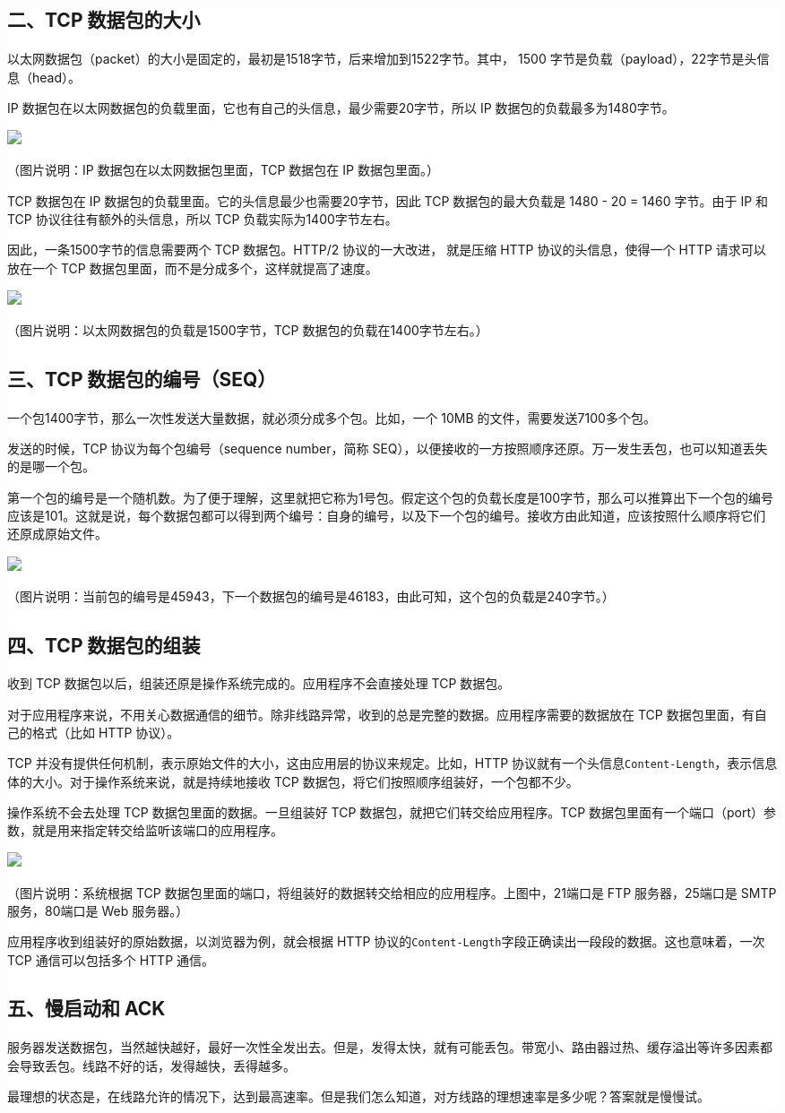 ## 二、TCP 数据包的大小

以太网数据包（packet）的大小是固定的，最初是1518字节，后来增加到1522字节。其中， 1500 字节是负载（payload），22字节是头信息（head）。

IP 数据包在以太网数据包的负载里面，它也有自己的头信息，最少需要20字节，所以 IP 数据包的负载最多为1480字节。

![](https://www.ruanyifeng.com/blogimg/asset/201205/bg2012052913.png)

（图片说明：IP 数据包在以太网数据包里面，TCP 数据包在 IP 数据包里面。）

TCP 数据包在 IP 数据包的负载里面。它的头信息最少也需要20字节，因此 TCP 数据包的最大负载是 1480 - 20 = 1460 字节。由于 IP 和 TCP 协议往往有额外的头信息，所以 TCP 负载实际为1400字节左右。

因此，一条1500字节的信息需要两个 TCP 数据包。HTTP/2 协议的一大改进， 就是压缩 HTTP 协议的头信息，使得一个 HTTP 请求可以放在一个 TCP 数据包里面，而不是分成多个，这样就提高了速度。

![](https://www.ruanyifeng.com/blogimg/asset/2017/bg20170060810.png)

（图片说明：以太网数据包的负载是1500字节，TCP 数据包的负载在1400字节左右。）

## 三、TCP 数据包的编号（SEQ）

一个包1400字节，那么一次性发送大量数据，就必须分成多个包。比如，一个 10MB 的文件，需要发送7100多个包。

发送的时候，TCP 协议为每个包编号（sequence number，简称 SEQ），以便接收的一方按照顺序还原。万一发生丢包，也可以知道丢失的是哪一个包。

第一个包的编号是一个随机数。为了便于理解，这里就把它称为1号包。假定这个包的负载长度是100字节，那么可以推算出下一个包的编号应该是101。这就是说，每个数据包都可以得到两个编号：自身的编号，以及下一个包的编号。接收方由此知道，应该按照什么顺序将它们还原成原始文件。

![](https://www.ruanyifeng.com/blogimg/asset/2017/bg2017060807.png)

（图片说明：当前包的编号是45943，下一个数据包的编号是46183，由此可知，这个包的负载是240字节。）

## 四、TCP 数据包的组装

收到 TCP 数据包以后，组装还原是操作系统完成的。应用程序不会直接处理 TCP 数据包。

对于应用程序来说，不用关心数据通信的细节。除非线路异常，收到的总是完整的数据。应用程序需要的数据放在 TCP 数据包里面，有自己的格式（比如 HTTP 协议）。

TCP 并没有提供任何机制，表示原始文件的大小，这由应用层的协议来规定。比如，HTTP 协议就有一个头信息`Content-Length`，表示信息体的大小。对于操作系统来说，就是持续地接收 TCP 数据包，将它们按照顺序组装好，一个包都不少。

操作系统不会去处理 TCP 数据包里面的数据。一旦组装好 TCP 数据包，就把它们转交给应用程序。TCP 数据包里面有一个端口（port）参数，就是用来指定转交给监听该端口的应用程序。

![](https://www.ruanyifeng.com/blogimg/asset/2017/bg2017060808.jpg)

（图片说明：系统根据 TCP 数据包里面的端口，将组装好的数据转交给相应的应用程序。上图中，21端口是 FTP 服务器，25端口是 SMTP 服务，80端口是 Web 服务器。）

应用程序收到组装好的原始数据，以浏览器为例，就会根据 HTTP 协议的`Content-Length`字段正确读出一段段的数据。这也意味着，一次 TCP 通信可以包括多个 HTTP 通信。

## 五、慢启动和 ACK

服务器发送数据包，当然越快越好，最好一次性全发出去。但是，发得太快，就有可能丢包。带宽小、路由器过热、缓存溢出等许多因素都会导致丢包。线路不好的话，发得越快，丢得越多。

最理想的状态是，在线路允许的情况下，达到最高速率。但是我们怎么知道，对方线路的理想速率是多少呢？答案就是慢慢试。
